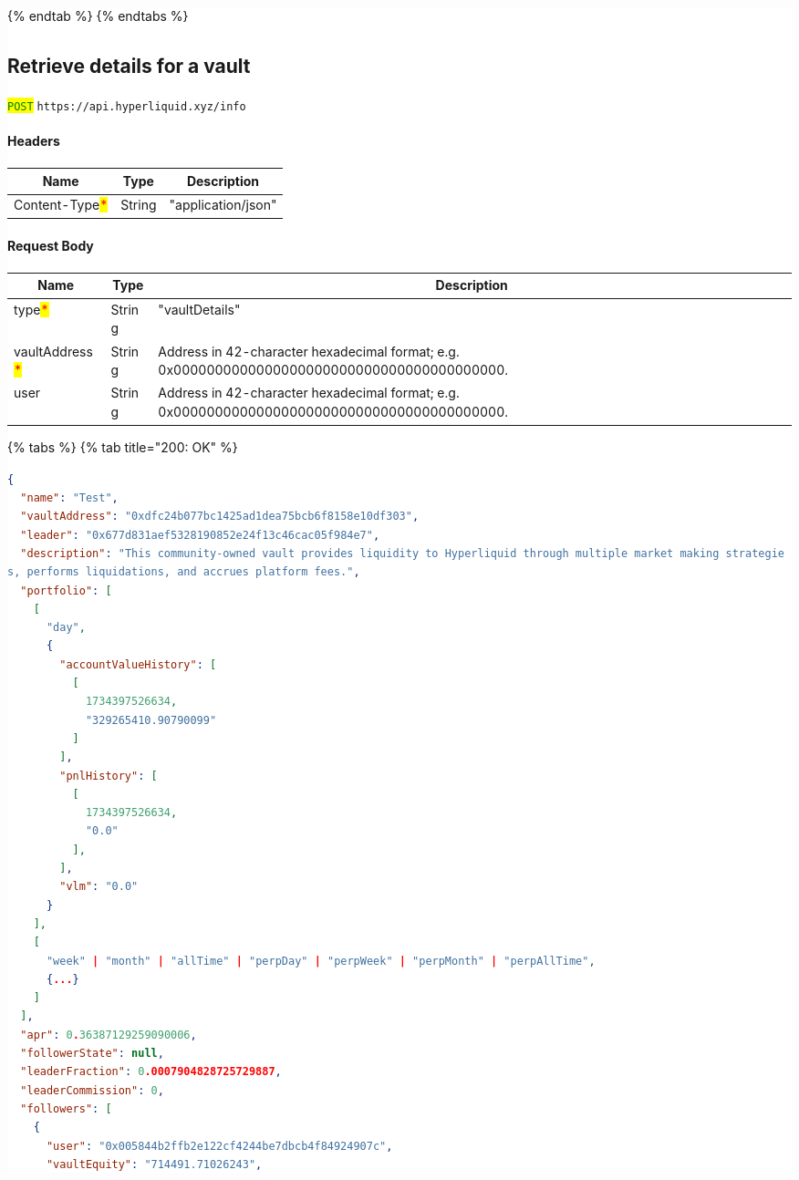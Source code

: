 {% endtab %}
{% endtabs %}

## Retrieve details for a vault

<mark style="color:green;">`POST`</mark> `https://api.hyperliquid.xyz/info`

#### Headers

| Name                                           | Type   | Description        |
| ---------------------------------------------- | ------ | ------------------ |
| Content-Type<mark style="color:red;">\*</mark> | String | "application/json" |

#### Request Body

| Name                                           | Type   | Description                                                                                  |
| ---------------------------------------------- | ------ | -------------------------------------------------------------------------------------------- |
| type<mark style="color:red;">\*</mark>         | String | "vaultDetails"                                                                               |
| vaultAddress<mark style="color:red;">\*</mark> | String | Address in 42-character hexadecimal format; e.g. 0x0000000000000000000000000000000000000000. |
| user                                           | String | Address in 42-character hexadecimal format; e.g. 0x0000000000000000000000000000000000000000. |

{% tabs %}
{% tab title="200: OK" %}

```json
{
  "name": "Test",
  "vaultAddress": "0xdfc24b077bc1425ad1dea75bcb6f8158e10df303",
  "leader": "0x677d831aef5328190852e24f13c46cac05f984e7",
  "description": "This community-owned vault provides liquidity to Hyperliquid through multiple market making strategies, performs liquidations, and accrues platform fees.",
  "portfolio": [
    [
      "day",
      {
        "accountValueHistory": [
          [
            1734397526634,
            "329265410.90790099"
          ]
        ],
        "pnlHistory": [
          [
            1734397526634,
            "0.0"
          ],
        ],
        "vlm": "0.0"
      }
    ],
    [
      "week" | "month" | "allTime" | "perpDay" | "perpWeek" | "perpMonth" | "perpAllTime",
      {...}
    ]
  ],
  "apr": 0.36387129259090006,
  "followerState": null,
  "leaderFraction": 0.0007904828725729887,
  "leaderCommission": 0,
  "followers": [
    {
      "user": "0x005844b2ffb2e122cf4244be7dbcb4f84924907c",
      "vaultEquity": "714491.71026243",
```